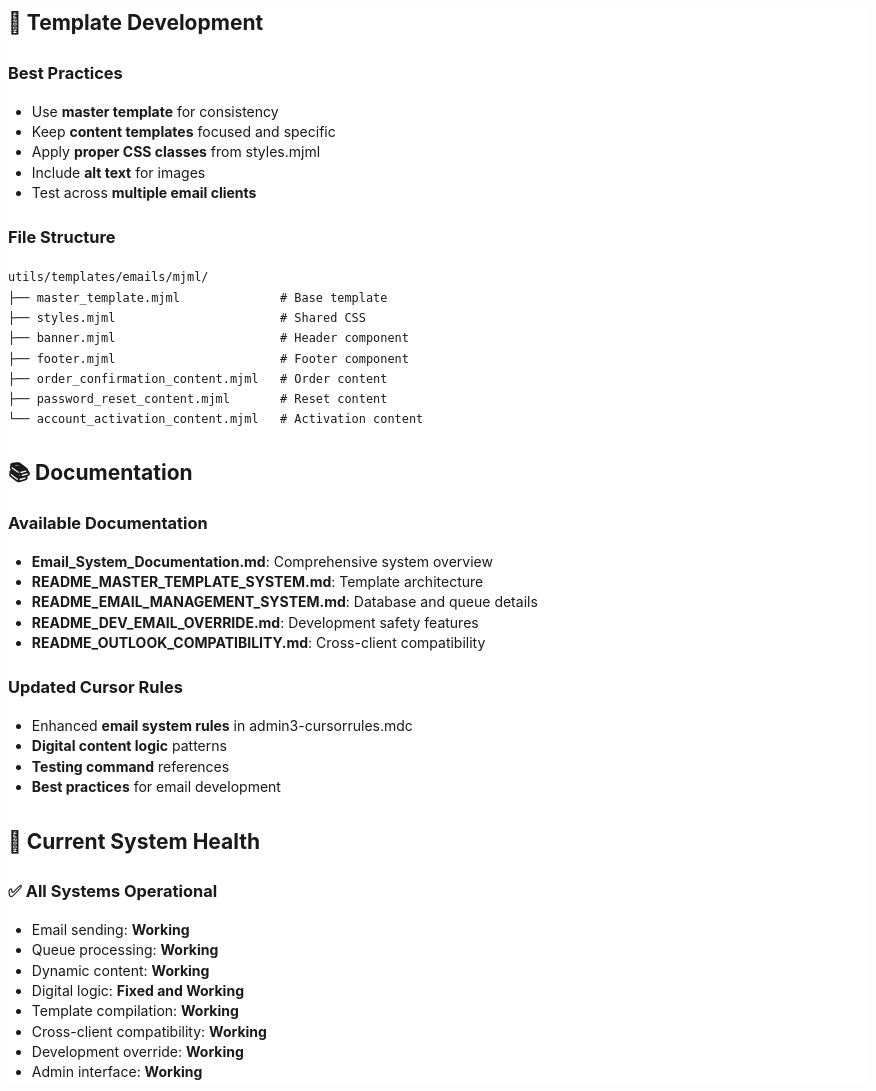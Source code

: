 ## 🎨 Template Development

### Best Practices
- Use **master template** for consistency
- Keep **content templates** focused and specific
- Apply **proper CSS classes** from styles.mjml
- Include **alt text** for images
- Test across **multiple email clients**

### File Structure
```
utils/templates/emails/mjml/
├── master_template.mjml              # Base template
├── styles.mjml                       # Shared CSS
├── banner.mjml                       # Header component  
├── footer.mjml                       # Footer component
├── order_confirmation_content.mjml   # Order content
├── password_reset_content.mjml       # Reset content
└── account_activation_content.mjml   # Activation content
```

## 📚 Documentation

### Available Documentation
- **Email_System_Documentation.md**: Comprehensive system overview
- **README_MASTER_TEMPLATE_SYSTEM.md**: Template architecture
- **README_EMAIL_MANAGEMENT_SYSTEM.md**: Database and queue details
- **README_DEV_EMAIL_OVERRIDE.md**: Development safety features
- **README_OUTLOOK_COMPATIBILITY.md**: Cross-client compatibility

### Updated Cursor Rules
- Enhanced **email system rules** in admin3-cursorrules.mdc
- **Digital content logic** patterns
- **Testing command** references
- **Best practices** for email development

## 🎯 Current System Health

### ✅ All Systems Operational
- Email sending: **Working**
- Queue processing: **Working**  
- Dynamic content: **Working**
- Digital logic: **Fixed and Working**
- Template compilation: **Working**
- Cross-client compatibility: **Working**
- Development override: **Working**
- Admin interface: **Working**
